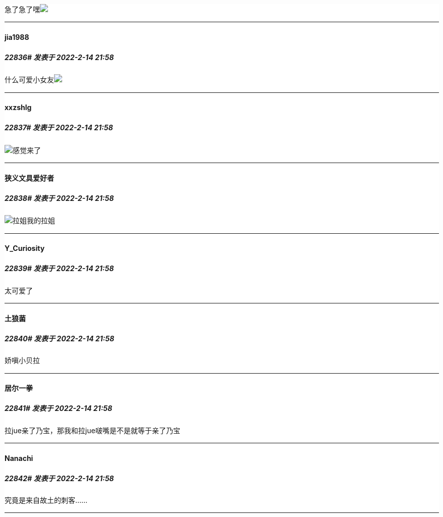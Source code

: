 急了急了嘿<img src="https://static.saraba1st.com/image/smiley/face2017/065.png" referrerpolicy="no-referrer">

*****

####  jia1988  
##### 22836#       发表于 2022-2-14 21:58

什么可爱小女友<img src="https://static.saraba1st.com/image/smiley/face2017/072.png" referrerpolicy="no-referrer">

*****

####  xxzshlg  
##### 22837#       发表于 2022-2-14 21:58

<img src="https://static.saraba1st.com/image/smiley/bundam2017/003.png" referrerpolicy="no-referrer">感觉来了

*****

####  狭义文具爱好者  
##### 22838#       发表于 2022-2-14 21:58

<img src="https://static.saraba1st.com/image/smiley/face2017/074.png" referrerpolicy="no-referrer">拉姐我的拉姐

*****

####  Y_Curiosity  
##### 22839#       发表于 2022-2-14 21:58

太可爱了

*****

####  土狼菌  
##### 22840#       发表于 2022-2-14 21:58

娇嗔小贝拉

*****

####  居尔一拳  
##### 22841#       发表于 2022-2-14 21:58

拉jue亲了乃宝，那我和拉jue啵嘴是不是就等于亲了乃宝

*****

####  Nanachi  
##### 22842#       发表于 2022-2-14 21:58

究竟是来自故土的刺客……

*****
